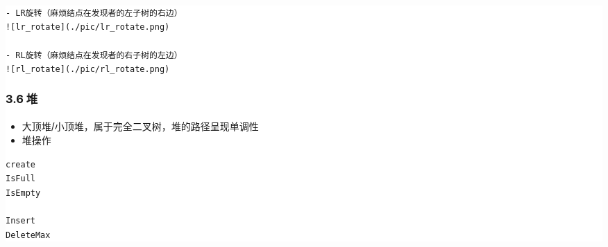     - LR旋转（麻烦结点在发现者的左子树的右边）
    ![lr_rotate](./pic/lr_rotate.png)

    - RL旋转（麻烦结点在发现者的右子树的左边）
    ![rl_rotate](./pic/rl_rotate.png)

### 3.6 堆

* 大顶堆/小顶堆，属于完全二叉树，堆的路径呈现单调性
* 堆操作

~~~
create
IsFull
IsEmpty

Insert
DeleteMax
~~~
